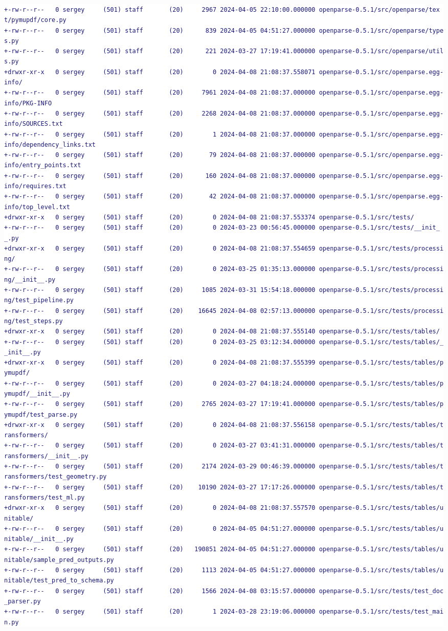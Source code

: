 ```diff
+-rw-r--r--   0 sergey     (501) staff       (20)     2967 2024-04-05 22:10:00.000000 openparse-0.5.1/src/openparse/text/pymupdf/core.py
+-rw-r--r--   0 sergey     (501) staff       (20)      839 2024-04-05 04:51:27.000000 openparse-0.5.1/src/openparse/types.py
+-rw-r--r--   0 sergey     (501) staff       (20)      221 2024-03-27 17:19:41.000000 openparse-0.5.1/src/openparse/utils.py
+drwxr-xr-x   0 sergey     (501) staff       (20)        0 2024-04-08 21:08:37.558071 openparse-0.5.1/src/openparse.egg-info/
+-rw-r--r--   0 sergey     (501) staff       (20)     7961 2024-04-08 21:08:37.000000 openparse-0.5.1/src/openparse.egg-info/PKG-INFO
+-rw-r--r--   0 sergey     (501) staff       (20)     2268 2024-04-08 21:08:37.000000 openparse-0.5.1/src/openparse.egg-info/SOURCES.txt
+-rw-r--r--   0 sergey     (501) staff       (20)        1 2024-04-08 21:08:37.000000 openparse-0.5.1/src/openparse.egg-info/dependency_links.txt
+-rw-r--r--   0 sergey     (501) staff       (20)       79 2024-04-08 21:08:37.000000 openparse-0.5.1/src/openparse.egg-info/entry_points.txt
+-rw-r--r--   0 sergey     (501) staff       (20)      160 2024-04-08 21:08:37.000000 openparse-0.5.1/src/openparse.egg-info/requires.txt
+-rw-r--r--   0 sergey     (501) staff       (20)       42 2024-04-08 21:08:37.000000 openparse-0.5.1/src/openparse.egg-info/top_level.txt
+drwxr-xr-x   0 sergey     (501) staff       (20)        0 2024-04-08 21:08:37.553374 openparse-0.5.1/src/tests/
+-rw-r--r--   0 sergey     (501) staff       (20)        0 2024-03-23 00:56:45.000000 openparse-0.5.1/src/tests/__init__.py
+drwxr-xr-x   0 sergey     (501) staff       (20)        0 2024-04-08 21:08:37.554659 openparse-0.5.1/src/tests/processing/
+-rw-r--r--   0 sergey     (501) staff       (20)        0 2024-03-25 01:35:13.000000 openparse-0.5.1/src/tests/processing/__init__.py
+-rw-r--r--   0 sergey     (501) staff       (20)     1085 2024-03-31 15:54:18.000000 openparse-0.5.1/src/tests/processing/test_pipeline.py
+-rw-r--r--   0 sergey     (501) staff       (20)    16645 2024-04-08 02:57:13.000000 openparse-0.5.1/src/tests/processing/test_steps.py
+drwxr-xr-x   0 sergey     (501) staff       (20)        0 2024-04-08 21:08:37.555140 openparse-0.5.1/src/tests/tables/
+-rw-r--r--   0 sergey     (501) staff       (20)        0 2024-03-25 03:12:34.000000 openparse-0.5.1/src/tests/tables/__init__.py
+drwxr-xr-x   0 sergey     (501) staff       (20)        0 2024-04-08 21:08:37.555399 openparse-0.5.1/src/tests/tables/pymupdf/
+-rw-r--r--   0 sergey     (501) staff       (20)        0 2024-03-27 04:18:24.000000 openparse-0.5.1/src/tests/tables/pymupdf/__init__.py
+-rw-r--r--   0 sergey     (501) staff       (20)     2765 2024-03-27 17:19:41.000000 openparse-0.5.1/src/tests/tables/pymupdf/test_parse.py
+drwxr-xr-x   0 sergey     (501) staff       (20)        0 2024-04-08 21:08:37.556158 openparse-0.5.1/src/tests/tables/transformers/
+-rw-r--r--   0 sergey     (501) staff       (20)        0 2024-03-27 03:41:31.000000 openparse-0.5.1/src/tests/tables/transformers/__init__.py
+-rw-r--r--   0 sergey     (501) staff       (20)     2174 2024-03-29 00:46:39.000000 openparse-0.5.1/src/tests/tables/transformers/test_geometry.py
+-rw-r--r--   0 sergey     (501) staff       (20)    10190 2024-03-27 17:17:26.000000 openparse-0.5.1/src/tests/tables/transformers/test_ml.py
+drwxr-xr-x   0 sergey     (501) staff       (20)        0 2024-04-08 21:08:37.557570 openparse-0.5.1/src/tests/tables/unitable/
+-rw-r--r--   0 sergey     (501) staff       (20)        0 2024-04-05 04:51:27.000000 openparse-0.5.1/src/tests/tables/unitable/__init__.py
+-rw-r--r--   0 sergey     (501) staff       (20)   190851 2024-04-05 04:51:27.000000 openparse-0.5.1/src/tests/tables/unitable/sample_pred_outputs.py
+-rw-r--r--   0 sergey     (501) staff       (20)     1113 2024-04-05 04:51:27.000000 openparse-0.5.1/src/tests/tables/unitable/test_pred_to_schema.py
+-rw-r--r--   0 sergey     (501) staff       (20)     1566 2024-04-08 03:15:57.000000 openparse-0.5.1/src/tests/test_doc_parser.py
+-rw-r--r--   0 sergey     (501) staff       (20)        1 2024-03-28 23:19:06.000000 openparse-0.5.1/src/tests/test_main.py
```